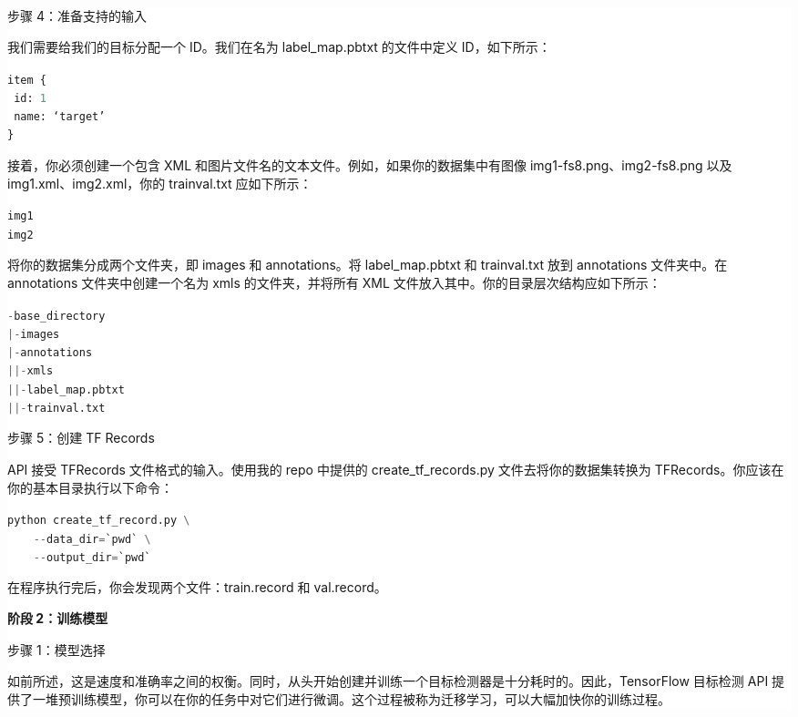 步骤 4：准备支持的输入

我们需要给我们的目标分配一个 ID。我们在名为 label_map.pbtxt 的文件中定义 ID，如下所示：

```py
item {
 id: 1
 name: ‘target’
}
```

接着，你必须创建一个包含 XML 和图片文件名的文本文件。例如，如果你的数据集中有图像 img1-fs8.png、img2-fs8.png 以及 img1.xml、img2.xml，你的 trainval.txt 应如下所示：

```py
img1
img2
```

将你的数据集分成两个文件夹，即 images 和 annotations。将 label_map.pbtxt 和 trainval.txt 放到 annotations 文件夹中。在 annotations 文件夹中创建一个名为 xmls 的文件夹，并将所有 XML 文件放入其中。你的目录层次结构应如下所示：

```py
-base_directory
|-images
|-annotations
||-xmls
||-label_map.pbtxt
||-trainval.txt
```

步骤 5：创建 TF Records

API 接受 TFRecords 文件格式的输入。使用我的 repo 中提供的 create_tf_records.py 文件去将你的数据集转换为 TFRecords。你应该在你的基本目录执行以下命令：

```py
python create_tf_record.py \
    --data_dir=`pwd` \
    --output_dir=`pwd`
```

在程序执行完后，你会发现两个文件：train.record 和 val.record。

**阶段 2：训练模型**

步骤 1：模型选择

如前所述，这是速度和准确率之间的权衡。同时，从头开始创建并训练一个目标检测器是十分耗时的。因此，TensorFlow 目标检测 API 提供了一堆预训练模型，你可以在你的任务中对它们进行微调。这个过程被称为迁移学习，可以大幅加快你的训练过程。
